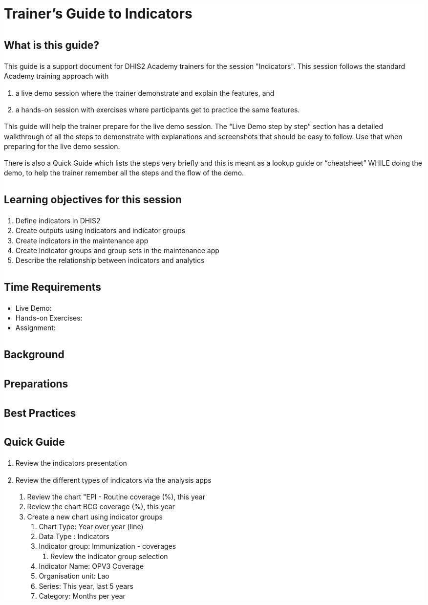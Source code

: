 # Trainer’s Guide to Indicators

## What is this guide?

This guide is a support document for DHIS2 Academy trainers for the session "Indicators". This session follows the standard Academy training approach with 

1. a live demo session where the trainer demonstrate and explain the features, and 
   
2. a hands-­on session with exercises where participants get to practice the same features.

This guide will help the trainer​ prepare​​ for the live demo session. The “Live Demo step by step” section has a detailed walkthrough of all the steps to demonstrate with explanations and screenshots that should be easy to follow. Use that when preparing for the live demo session.

There is also a Quick Guide which lists the steps very briefly and this is meant as a lookup guide or “cheatsheet” WHILE doing the demo, to help the trainer remember all the steps and the flow of the demo.

## Learning objectives for this session

1. Define indicators in DHIS2
2. Create outputs using indicators and indicator groups
3. Create indicators in the maintenance app
4. Create indicator groups and group sets in the maintenance app
5. Describe the relationship between indicators and analytics
   
## Time Requirements

- Live Demo: 
- Hands-on Exercises: 
- Assignment: 

## Background

## Preparations

## Best Practices

## Quick Guide

1. Review the indicators presentation
2. Review the different types of indicators via the analysis apps
   
   1. Review the chart "EPI - Routine coverage (%), this year
   2. Review the chart BCG coverage (%), this year
   4. Create a new chart using indicator groups
      1. Chart Type: Year over year (line)
      2. Data Type : Indicators 
      3. Indicator group: Immunization - coverages
         1. Review the indicator group selection
      4. Indicator Name: OPV3 Coverage
      5. Organisation unit: Lao
      6. Series: This year, last 5 years
      7. Category: Months per year
